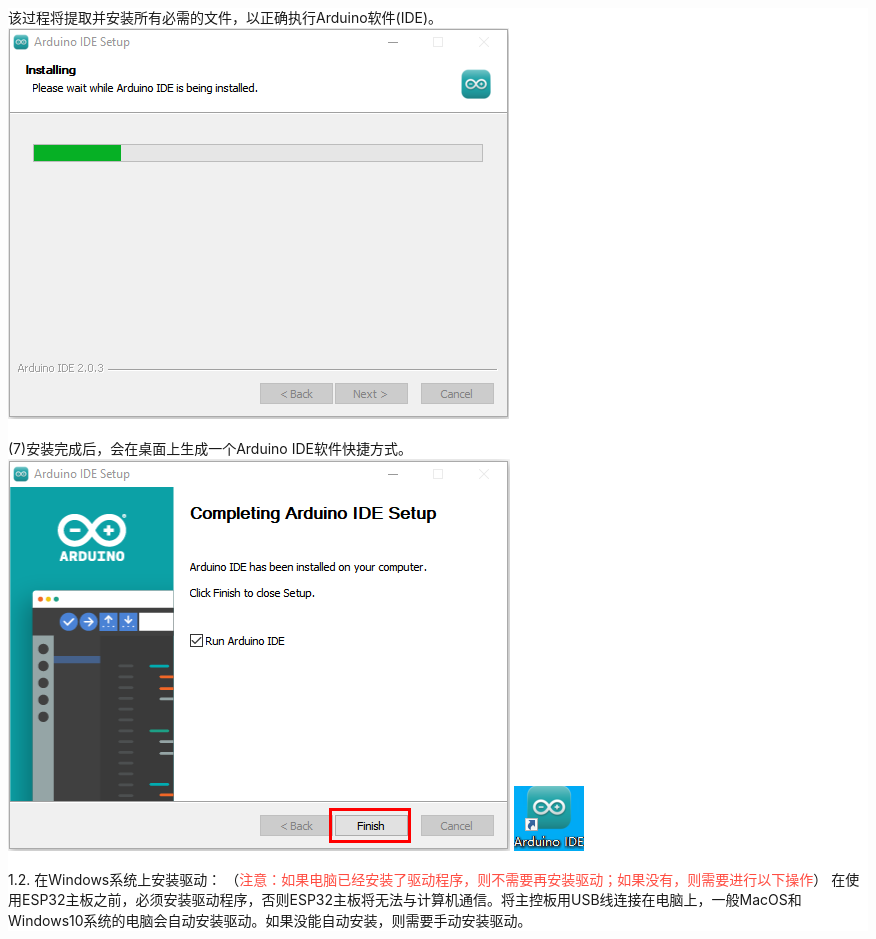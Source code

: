 该过程将提取并安装所有必需的文件，以正确执行Arduino软件(IDE)。
![图片不存在](./Arduino/media/235841a13809e8c131e0471e1c90f54a.png)

(7)安装完成后，会在桌面上生成一个Arduino IDE软件快捷方式。
![图片不存在](./Arduino/media/9152131aa663c6c5723a96c9e6f7a9a1.png)
![图片不存在](./Arduino/media/edbce928e27d6f6d26e0a6df960421da.png)

1.2. 在Windows系统上安装驱动：
（<span style="color: rgb(255, 76, 65);">注意：如果电脑已经安装了驱动程序，则不需要再安装驱动；如果没有，则需要进行以下操作</span>）
在使用ESP32主板之前，必须安装驱动程序，否则ESP32主板将无法与计算机通信。将主控板用USB线连接在电脑上，一般MacOS和Windows10系统的电脑会自动安装驱动。如果没能自动安装，则需要手动安装驱动。
